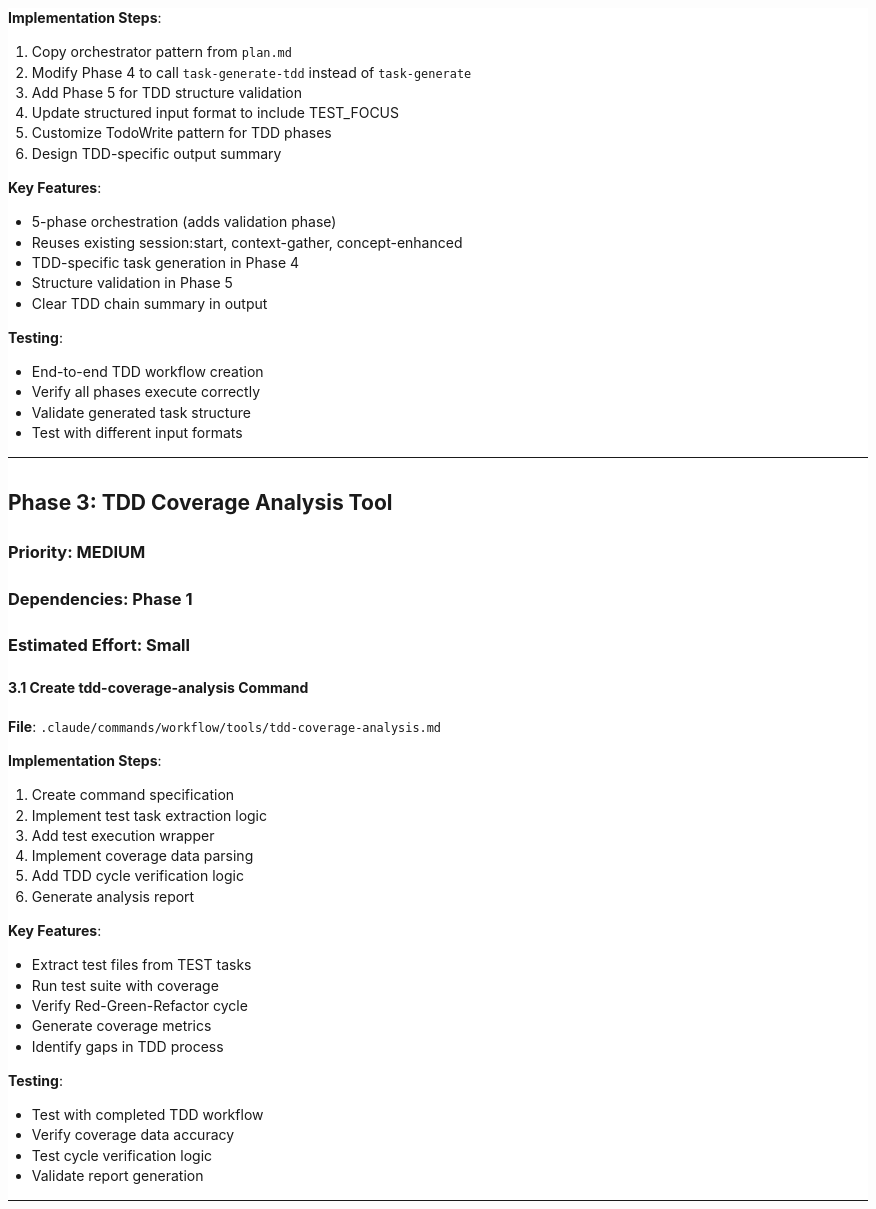 **Implementation Steps**:
1. Copy orchestrator pattern from `plan.md`
2. Modify Phase 4 to call `task-generate-tdd` instead of `task-generate`
3. Add Phase 5 for TDD structure validation
4. Update structured input format to include TEST_FOCUS
5. Customize TodoWrite pattern for TDD phases
6. Design TDD-specific output summary

**Key Features**:
- 5-phase orchestration (adds validation phase)
- Reuses existing session:start, context-gather, concept-enhanced
- TDD-specific task generation in Phase 4
- Structure validation in Phase 5
- Clear TDD chain summary in output

**Testing**:
- End-to-end TDD workflow creation
- Verify all phases execute correctly
- Validate generated task structure
- Test with different input formats

---

## Phase 3: TDD Coverage Analysis Tool

### Priority: MEDIUM
### Dependencies: Phase 1
### Estimated Effort: Small

#### 3.1 Create tdd-coverage-analysis Command
**File**: `.claude/commands/workflow/tools/tdd-coverage-analysis.md`

**Implementation Steps**:
1. Create command specification
2. Implement test task extraction logic
3. Add test execution wrapper
4. Implement coverage data parsing
5. Add TDD cycle verification logic
6. Generate analysis report

**Key Features**:
- Extract test files from TEST tasks
- Run test suite with coverage
- Verify Red-Green-Refactor cycle
- Generate coverage metrics
- Identify gaps in TDD process

**Testing**:
- Test with completed TDD workflow
- Verify coverage data accuracy
- Test cycle verification logic
- Validate report generation

---